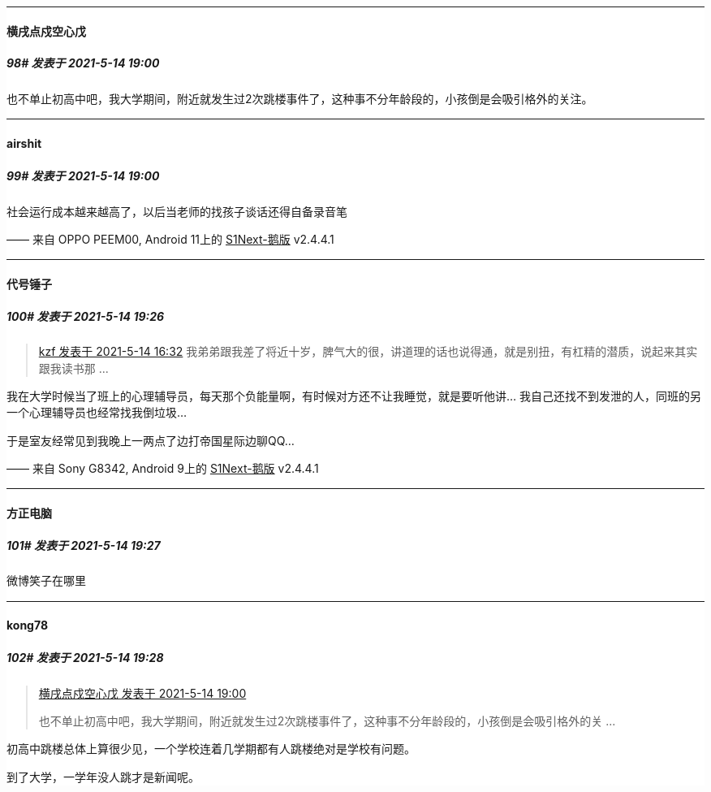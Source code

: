 
*****

####  横戌点戍空心戊  
##### 98#       发表于 2021-5-14 19:00


也不单止初高中吧，我大学期间，附近就发生过2次跳楼事件了，这种事不分年龄段的，小孩倒是会吸引格外的关注。


*****

####  airshit  
##### 99#       发表于 2021-5-14 19:00


社会运行成本越来越高了，以后当老师的找孩子谈话还得自备录音笔

—— 来自 OPPO PEEM00, Android 11上的 [S1Next-鹅版](https://github.com/ykrank/S1-Next/releases) v2.4.4.1


*****

####  代号锤子  
##### 100#       发表于 2021-5-14 19:26


<blockquote><a href="httphttps://bbs.saraba1st.com/2b/forum.php?mod=redirect&amp;goto=findpost&amp;pid=51249410&amp;ptid=2004038" target="_blank">kzf 发表于 2021-5-14 16:32</a>
我弟弟跟我差了将近十岁，脾气大的很，讲道理的话也说得通，就是别扭，有杠精的潜质，说起来其实跟我读书那 ...</blockquote>
我在大学时候当了班上的心理辅导员，每天那个负能量啊，有时候对方还不让我睡觉，就是要听他讲…
我自己还找不到发泄的人，同班的另一个心理辅导员也经常找我倒垃圾…

于是室友经常见到我晚上一两点了边打帝国星际边聊QQ…

—— 来自 Sony G8342, Android 9上的 [S1Next-鹅版](https://github.com/ykrank/S1-Next/releases) v2.4.4.1


*****

####  方正电脑  
##### 101#       发表于 2021-5-14 19:27


微博笑子在哪里


*****

####  kong78  
##### 102#       发表于 2021-5-14 19:28


<blockquote><a href="httphttps://bbs.saraba1st.com/2b/forum.php?mod=redirect&amp;goto=findpost&amp;pid=51251190&amp;ptid=2004038" target="_blank">横戌点戍空心戊 发表于 2021-5-14 19:00</a>

也不单止初高中吧，我大学期间，附近就发生过2次跳楼事件了，这种事不分年龄段的，小孩倒是会吸引格外的关 ...</blockquote>
初高中跳楼总体上算很少见，一个学校连着几学期都有人跳楼绝对是学校有问题。

到了大学，一学年没人跳才是新闻呢。
